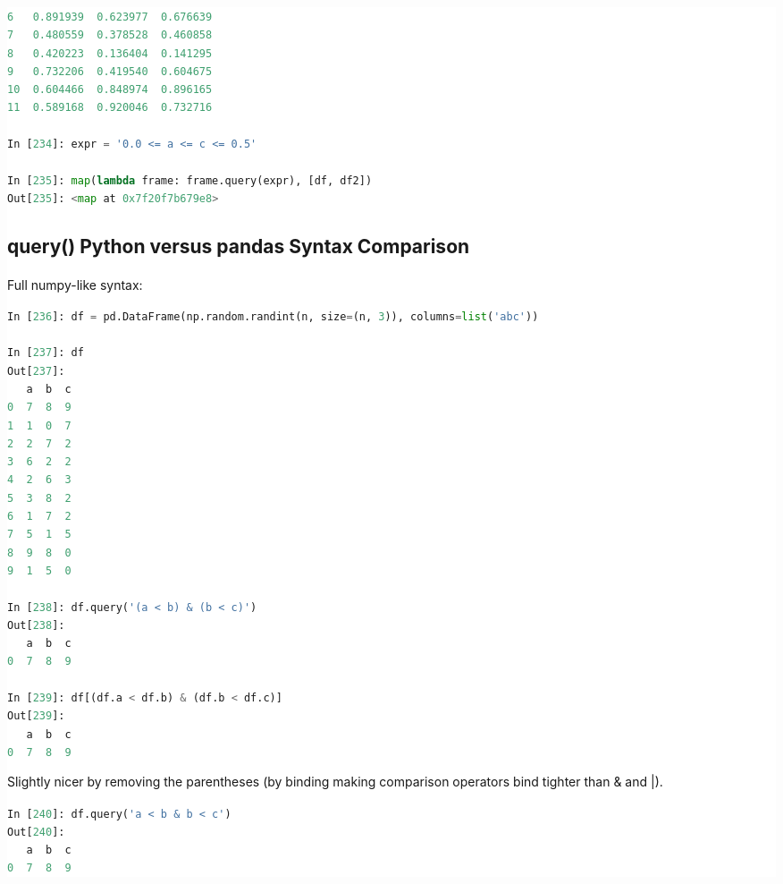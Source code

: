 ```python
6   0.891939  0.623977  0.676639
7   0.480559  0.378528  0.460858
8   0.420223  0.136404  0.141295
9   0.732206  0.419540  0.604675
10  0.604466  0.848974  0.896165
11  0.589168  0.920046  0.732716

In [234]: expr = '0.0 <= a <= c <= 0.5'

In [235]: map(lambda frame: frame.query(expr), [df, df2])
Out[235]: <map at 0x7f20f7b679e8>
```

## query() Python versus pandas Syntax Comparison

Full numpy-like syntax:

```python
In [236]: df = pd.DataFrame(np.random.randint(n, size=(n, 3)), columns=list('abc'))

In [237]: df
Out[237]: 
   a  b  c
0  7  8  9
1  1  0  7
2  2  7  2
3  6  2  2
4  2  6  3
5  3  8  2
6  1  7  2
7  5  1  5
8  9  8  0
9  1  5  0

In [238]: df.query('(a < b) & (b < c)')
Out[238]: 
   a  b  c
0  7  8  9

In [239]: df[(df.a < df.b) & (df.b < df.c)]
Out[239]: 
   a  b  c
0  7  8  9
```

Slightly nicer by removing the parentheses (by binding making comparison operators bind tighter than & and |).

```python
In [240]: df.query('a < b & b < c')
Out[240]: 
   a  b  c
0  7  8  9
```
